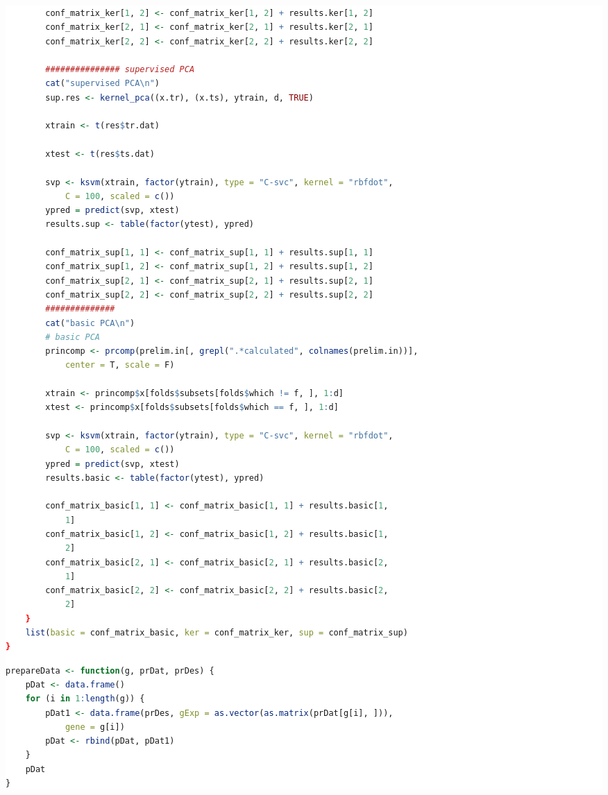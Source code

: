 ```r
        conf_matrix_ker[1, 2] <- conf_matrix_ker[1, 2] + results.ker[1, 2]
        conf_matrix_ker[2, 1] <- conf_matrix_ker[2, 1] + results.ker[2, 1]
        conf_matrix_ker[2, 2] <- conf_matrix_ker[2, 2] + results.ker[2, 2]
        
        ############### supervised PCA
        cat("supervised PCA\n")
        sup.res <- kernel_pca((x.tr), (x.ts), ytrain, d, TRUE)
        
        xtrain <- t(res$tr.dat)
        
        xtest <- t(res$ts.dat)
        
        svp <- ksvm(xtrain, factor(ytrain), type = "C-svc", kernel = "rbfdot", 
            C = 100, scaled = c())
        ypred = predict(svp, xtest)
        results.sup <- table(factor(ytest), ypred)
        
        conf_matrix_sup[1, 1] <- conf_matrix_sup[1, 1] + results.sup[1, 1]
        conf_matrix_sup[1, 2] <- conf_matrix_sup[1, 2] + results.sup[1, 2]
        conf_matrix_sup[2, 1] <- conf_matrix_sup[2, 1] + results.sup[2, 1]
        conf_matrix_sup[2, 2] <- conf_matrix_sup[2, 2] + results.sup[2, 2]
        ############## 
        cat("basic PCA\n")
        # basic PCA
        princomp <- prcomp(prelim.in[, grepl(".*calculated", colnames(prelim.in))], 
            center = T, scale = F)
        
        xtrain <- princomp$x[folds$subsets[folds$which != f, ], 1:d]
        xtest <- princomp$x[folds$subsets[folds$which == f, ], 1:d]
        
        svp <- ksvm(xtrain, factor(ytrain), type = "C-svc", kernel = "rbfdot", 
            C = 100, scaled = c())
        ypred = predict(svp, xtest)
        results.basic <- table(factor(ytest), ypred)
        
        conf_matrix_basic[1, 1] <- conf_matrix_basic[1, 1] + results.basic[1, 
            1]
        conf_matrix_basic[1, 2] <- conf_matrix_basic[1, 2] + results.basic[1, 
            2]
        conf_matrix_basic[2, 1] <- conf_matrix_basic[2, 1] + results.basic[2, 
            1]
        conf_matrix_basic[2, 2] <- conf_matrix_basic[2, 2] + results.basic[2, 
            2]
    }
    list(basic = conf_matrix_basic, ker = conf_matrix_ker, sup = conf_matrix_sup)
}
```


```r
prepareData <- function(g, prDat, prDes) {
    pDat <- data.frame()
    for (i in 1:length(g)) {
        pDat1 <- data.frame(prDes, gExp = as.vector(as.matrix(prDat[g[i], ])), 
            gene = g[i])
        pDat <- rbind(pDat, pDat1)
    }
    pDat
}
```
